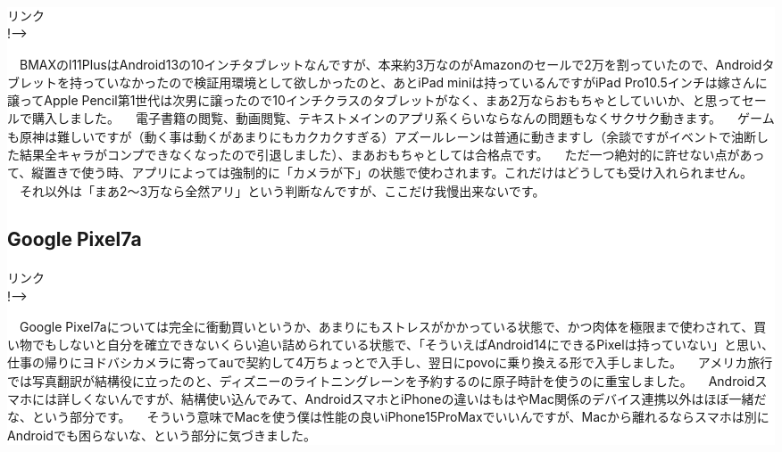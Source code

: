<script type="text/javascript">(function(b,c,f,g,a,d,e){b.MoshimoAffiliateObject=a;b[a]=b[a]||function(){arguments.currentScript=c.currentScript||c.scripts[c.scripts.length-2];(b[a].q=b[a].q||[]).push(arguments)};c.getElementById(a)||(d=c.createElement(f),d.src=g,d.id=a,e=c.getElementsByTagName("body")[0],e.appendChild(d))})(window,document,"script","//dn.msmstatic.com/site/cardlink/bundle.js?20220329","msmaflink");msmaflink({"n":"【新登場Android タブレット10.4インチ】BMAX I11PLUS タブレット Android 13 10.4\u0022 8コアCPU 16GB(8+8仮想)RAM 256GB ROM 1TB拡張可能 2000*1200 IPS FHD+In-Cellディスプレイ 4G LTE 7500mAh大容量バッテリー 13MP\/5MP カメラ GMS認証済み OTG対応 タブレット PC","b":"Bmax","t":"BM-I11PLUS","d":"https:\/\/m.media-amazon.com","c_p":"\/images\/I","p":["\/41vBnukoaYL._SL500_.jpg","\/51neJo3zljL._SL500_.jpg","\/5113x4pfqOL._SL500_.jpg","\/51vzunSFtnL._SL500_.jpg","\/51ZQg5gdEdL._SL500_.jpg","\/41syNWs1IxL._SL500_.jpg"],"u":{"u":"https:\/\/www.amazon.co.jp\/dp\/B0CMCWZ73C","t":"amazon","r_v":""},"v":"2.1","b_l":[{"id":1,"u_tx":"Amazonで見る","u_bc":"#f79256","u_url":"https:\/\/www.amazon.co.jp\/dp\/B0CMCWZ73C","a_id":2093955,"p_id":170,"pl_id":27060,"pc_id":185,"s_n":"amazon","u_so":1},{"id":2,"u_tx":"楽天市場で見る","u_bc":"#f76956","u_url":"https:\/\/search.rakuten.co.jp\/search\/mall\/%E3%80%90%E6%96%B0%E7%99%BB%E5%A0%B4Android%20%E3%82%BF%E3%83%96%E3%83%AC%E3%83%83%E3%83%8810.4%E3%82%A4%E3%83%B3%E3%83%81%E3%80%91BMAX%20I11PLUS%20%E3%82%BF%E3%83%96%E3%83%AC%E3%83%83%E3%83%88%20Android%2013%2010.4%22%208%E3%82%B3%E3%82%A2CPU%2016GB(8%2B8%E4%BB%AE%E6%83%B3)RAM%20256GB%20ROM%201TB%E6%8B%A1%E5%BC%B5%E5%8F%AF%E8%83%BD%202000*1200%20IPS%20FHD%2BIn-Cell%E3%83%87%E3%82%A3%E3%82%B9%E3%83%97%E3%83%AC%E3%82%A4%204G%20LTE%207500mAh%E5%A4%A7%E5%AE%B9%E9%87%8F%E3%83%90%E3%83%83%E3%83%86%E3%83%AA%E3%83%BC%2013MP%2F5MP%20%E3%82%AB%E3%83%A1%E3%83%A9%20GMS%E8%AA%8D%E8%A8%BC%E6%B8%88%E3%81%BF%20OTG%E5%AF%BE%E5%BF%9C%20%E3%82%BF%E3%83%96%E3%83%AC%E3%83%83%E3%83%88%20PC\/","a_id":2093954,"p_id":54,"pl_id":27059,"pc_id":54,"s_n":"rakuten","u_so":2},{"id":3,"u_tx":"Yahoo!ショッピングで見る","u_bc":"#66a7ff","u_url":"https:\/\/shopping.yahoo.co.jp\/search?first=1\u0026p=%E3%80%90%E6%96%B0%E7%99%BB%E5%A0%B4Android%20%E3%82%BF%E3%83%96%E3%83%AC%E3%83%83%E3%83%8810.4%E3%82%A4%E3%83%B3%E3%83%81%E3%80%91BMAX%20I11PLUS%20%E3%82%BF%E3%83%96%E3%83%AC%E3%83%83%E3%83%88%20Android%2013%2010.4%22%208%E3%82%B3%E3%82%A2CPU%2016GB(8%2B8%E4%BB%AE%E6%83%B3)RAM%20256GB%20ROM%201TB%E6%8B%A1%E5%BC%B5%E5%8F%AF%E8%83%BD%202000*1200%20IPS%20FHD%2BIn-Cell%E3%83%87%E3%82%A3%E3%82%B9%E3%83%97%E3%83%AC%E3%82%A4%204G%20LTE%207500mAh%E5%A4%A7%E5%AE%B9%E9%87%8F%E3%83%90%E3%83%83%E3%83%86%E3%83%AA%E3%83%BC%2013MP%2F5MP%20%E3%82%AB%E3%83%A1%E3%83%A9%20GMS%E8%AA%8D%E8%A8%BC%E6%B8%88%E3%81%BF%20OTG%E5%AF%BE%E5%BF%9C%20%E3%82%BF%E3%83%96%E3%83%AC%E3%83%83%E3%83%88%20PC","a_id":2099557,"p_id":1225,"pl_id":27061,"pc_id":1925,"s_n":"yahoo","u_so":3}],"eid":"1a9fs","s":"s"});</script><div id="msmaflink-1a9fs">リンク</div> !-->
　BMAXのl11PlusはAndroid13の10インチタブレットなんですが、本来約3万なのがAmazonのセールで2万を割っていたので、Androidタブレットを持っていなかったので検証用環境として欲しかったのと、あとiPad miniは持っているんですがiPad Pro10.5インチは嫁さんに譲ってApple Pencil第1世代は次男に譲ったので10インチクラスのタブレットがなく、まあ2万ならおもちゃとしていいか、と思ってセールで購入しました。
　電子書籍の閲覧、動画閲覧、テキストメインのアプリ系くらいならなんの問題もなくサクサク動きます。
　ゲームも原神は難しいですが（動く事は動くがあまりにもカクカクすぎる）アズールレーンは普通に動きますし（余談ですがイベントで油断した結果全キャラがコンプできなくなったので引退しました）、まあおもちゃとしては合格点です。
　ただ一つ絶対的に許せない点があって、縦置きで使う時、アプリによっては強制的に「カメラが下」の状態で使わされます。これだけはどうしても受け入れられません。
　それ以外は「まあ2～3万なら全然アリ」という判断なんですが、ここだけ我慢出来ないです。

## Google Pixel7a
<script type="text/javascript">(function(b,c,f,g,a,d,e){b.MoshimoAffiliateObject=a;b[a]=b[a]||function(){arguments.currentScript=c.currentScript||c.scripts[c.scripts.length-2];(b[a].q=b[a].q||[]).push(arguments)};c.getElementById(a)||(d=c.createElement(f),d.src=g,d.id=a,e=c.getElementsByTagName("body")[0],e.appendChild(d))})(window,document,"script","//dn.msmstatic.com/site/cardlink/bundle.js?20220329","msmaflink");msmaflink({"n":"Google Pixel 7a G82U8 128GB Snow SIMフリー (整備済み品)","b":"Google(グーグル)","t":"","d":"https:\/\/m.media-amazon.com","c_p":"\/images\/I","p":["\/41549mWkjuL._SL500_.jpg","\/51nrmB5loSL._SL500_.jpg","\/41b6t812STL._SL500_.jpg","\/51-pxtOjUhL._SL500_.jpg","\/51RixQtTZlL._SL500_.jpg"],"u":{"u":"https:\/\/www.amazon.co.jp\/dp\/B0CLMYX3FH","t":"amazon","r_v":""},"v":"2.1","b_l":[{"id":1,"u_tx":"Amazonで見る","u_bc":"#f79256","u_url":"https:\/\/www.amazon.co.jp\/dp\/B0CLMYX3FH","a_id":2093955,"p_id":170,"pl_id":27060,"pc_id":185,"s_n":"amazon","u_so":1},{"id":2,"u_tx":"楽天市場で見る","u_bc":"#f76956","u_url":"https:\/\/search.rakuten.co.jp\/search\/mall\/Google%20Pixel%207a%20G82U8%20128GB%20Snow%20SIM%E3%83%95%E3%83%AA%E3%83%BC%20(%E6%95%B4%E5%82%99%E6%B8%88%E3%81%BF%E5%93%81)\/","a_id":2093954,"p_id":54,"pl_id":27059,"pc_id":54,"s_n":"rakuten","u_so":2},{"id":3,"u_tx":"Yahoo!ショッピングで見る","u_bc":"#66a7ff","u_url":"https:\/\/shopping.yahoo.co.jp\/search?first=1\u0026p=Google%20Pixel%207a%20G82U8%20128GB%20Snow%20SIM%E3%83%95%E3%83%AA%E3%83%BC%20(%E6%95%B4%E5%82%99%E6%B8%88%E3%81%BF%E5%93%81)","a_id":2099557,"p_id":1225,"pl_id":27061,"pc_id":1925,"s_n":"yahoo","u_so":3}],"eid":"ixo84","s":"s"});</script><div id="msmaflink-ixo84">リンク</div> !-->
　Google Pixel7aについては完全に衝動買いというか、あまりにもストレスがかかっている状態で、かつ肉体を極限まで使わされて、買い物でもしないと自分を確立できないくらい追い詰められている状態で、「そういえばAndroid14にできるPixelは持っていない」と思い、仕事の帰りにヨドバシカメラに寄ってauで契約して4万ちょっとで入手し、翌日にpovoに乗り換える形で入手しました。
　アメリカ旅行では写真翻訳が結構役に立ったのと、ディズニーのライトニングレーンを予約するのに原子時計を使うのに重宝しました。
　Androidスマホには詳しくないんですが、結構使い込んでみて、AndroidスマホとiPhoneの違いはもはやMac関係のデバイス連携以外はほぼ一緒だな、という部分です。
　そういう意味でMacを使う僕は性能の良いiPhone15ProMaxでいいんですが、Macから離れるならスマホは別にAndroidでも困らないな、という部分に気づきました。
